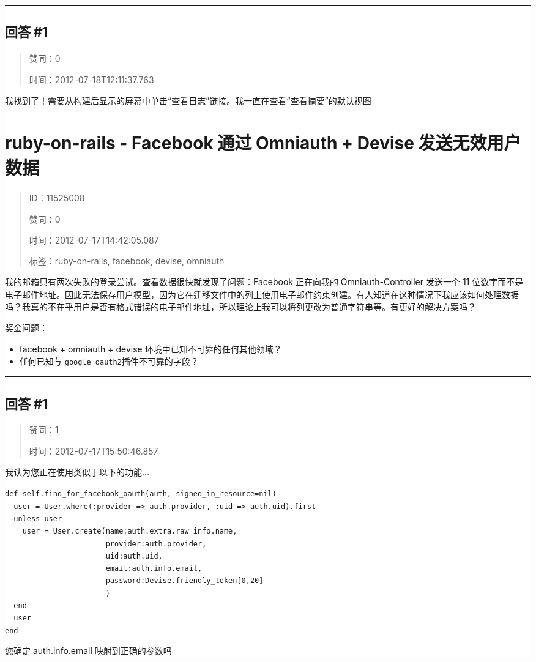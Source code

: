 * * *

## 回答 #1

> 赞同：0
> 
> 时间：2012-07-18T12:11:37.763

我找到了！需要从构建后显示的屏幕中单击“查看日志”链接。我一直在查看“查看摘要”的默认视图

# ruby-on-rails - Facebook 通过 Omniauth + Devise 发送无效用户数据

> ID：11525008
> 
> 赞同：0
> 
> 时间：2012-07-17T14:42:05.087
> 
> 标签：ruby-on-rails, facebook, devise, omniauth

我的邮箱只有两次失败的登录尝试。查看数据很快就发现了问题：Facebook 正在向我的 Omniauth-Controller 发送一个 11 位数字而不是电子邮件地址。因此无法保存用户模型，因为它在迁移文件中的列上使用电子邮件约束创建。有人知道在这种情况下我应该如何处理数据吗？我真的不在乎用户是否有格式错误的电子邮件地址，所以理论上我可以将列更改为普通字符串等。有更好的解决方案吗？

奖金问题：

*   facebook + omniauth + devise 环境中已知不可靠的任何其他领域？
*   任何已知与 `google_oauth2`插件不可靠的字段？

* * *

## 回答 #1

> 赞同：1
> 
> 时间：2012-07-17T15:50:46.857

我认为您正在使用类似于以下的功能...

```
def self.find_for_facebook_oauth(auth, signed_in_resource=nil)
  user = User.where(:provider => auth.provider, :uid => auth.uid).first
  unless user
    user = User.create(name:auth.extra.raw_info.name,
                       provider:auth.provider,
                       uid:auth.uid,
                       email:auth.info.email,
                       password:Devise.friendly_token[0,20]
                       )
  end
  user
end 
```

您确定 auth.info.email 映射到正确的参数吗
